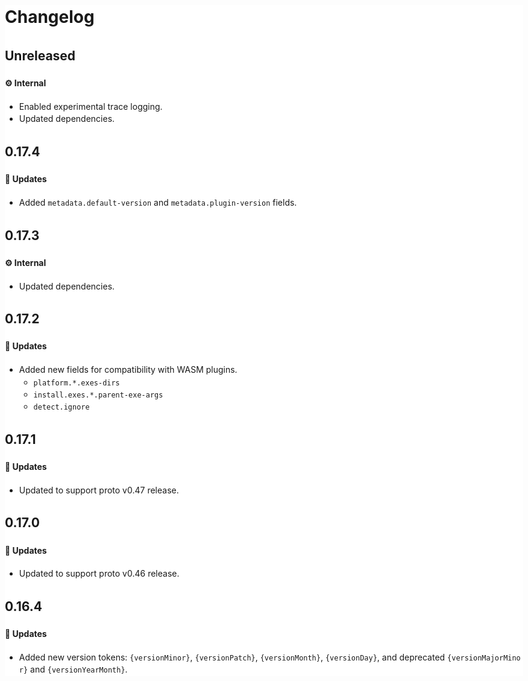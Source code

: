 # Changelog

## Unreleased

#### ⚙️ Internal

- Enabled experimental trace logging.
- Updated dependencies.

## 0.17.4

#### 🚀 Updates

- Added `metadata.default-version` and `metadata.plugin-version` fields.

## 0.17.3

#### ⚙️ Internal

- Updated dependencies.

## 0.17.2

#### 🚀 Updates

- Added new fields for compatibility with WASM plugins.
  - `platform.*.exes-dirs`
  - `install.exes.*.parent-exe-args`
  - `detect.ignore`

## 0.17.1

#### 🚀 Updates

- Updated to support proto v0.47 release.

## 0.17.0

#### 🚀 Updates

- Updated to support proto v0.46 release.

## 0.16.4

#### 🚀 Updates

- Added new version tokens: `{versionMinor}`, `{versionPatch}`, `{versionMonth}`, `{versionDay}`, and deprecated `{versionMajorMinor}` and `{versionYearMonth}`.
